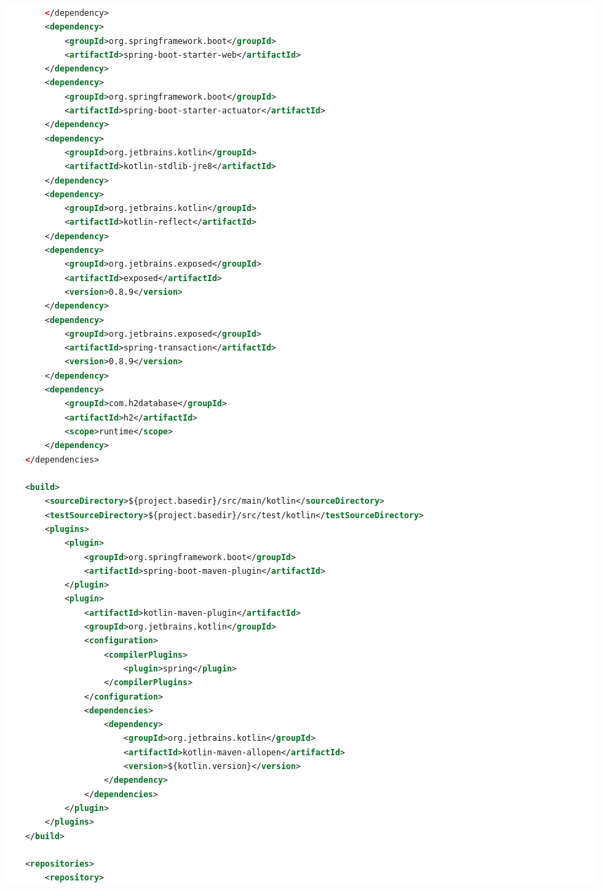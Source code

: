 ```xml
        </dependency>
        <dependency>
            <groupId>org.springframework.boot</groupId>
            <artifactId>spring-boot-starter-web</artifactId>
        </dependency>
        <dependency>
            <groupId>org.springframework.boot</groupId>
            <artifactId>spring-boot-starter-actuator</artifactId>
        </dependency>
        <dependency>
            <groupId>org.jetbrains.kotlin</groupId>
            <artifactId>kotlin-stdlib-jre8</artifactId>
        </dependency>
        <dependency>
            <groupId>org.jetbrains.kotlin</groupId>
            <artifactId>kotlin-reflect</artifactId>
        </dependency>
        <dependency>
            <groupId>org.jetbrains.exposed</groupId>
            <artifactId>exposed</artifactId>
            <version>0.8.9</version>
        </dependency>
        <dependency>
            <groupId>org.jetbrains.exposed</groupId>
            <artifactId>spring-transaction</artifactId>
            <version>0.8.9</version>
        </dependency>
        <dependency>
            <groupId>com.h2database</groupId>
            <artifactId>h2</artifactId>
            <scope>runtime</scope>
        </dependency>
    </dependencies>

    <build>
        <sourceDirectory>${project.basedir}/src/main/kotlin</sourceDirectory>
        <testSourceDirectory>${project.basedir}/src/test/kotlin</testSourceDirectory>
        <plugins>
            <plugin>
                <groupId>org.springframework.boot</groupId>
                <artifactId>spring-boot-maven-plugin</artifactId>
            </plugin>
            <plugin>
                <artifactId>kotlin-maven-plugin</artifactId>
                <groupId>org.jetbrains.kotlin</groupId>
                <configuration>
                    <compilerPlugins>
                        <plugin>spring</plugin>
                    </compilerPlugins>
                </configuration>
                <dependencies>
                    <dependency>
                        <groupId>org.jetbrains.kotlin</groupId>
                        <artifactId>kotlin-maven-allopen</artifactId>
                        <version>${kotlin.version}</version>
                    </dependency>
                </dependencies>
            </plugin>
        </plugins>
    </build>

    <repositories>
        <repository>
```